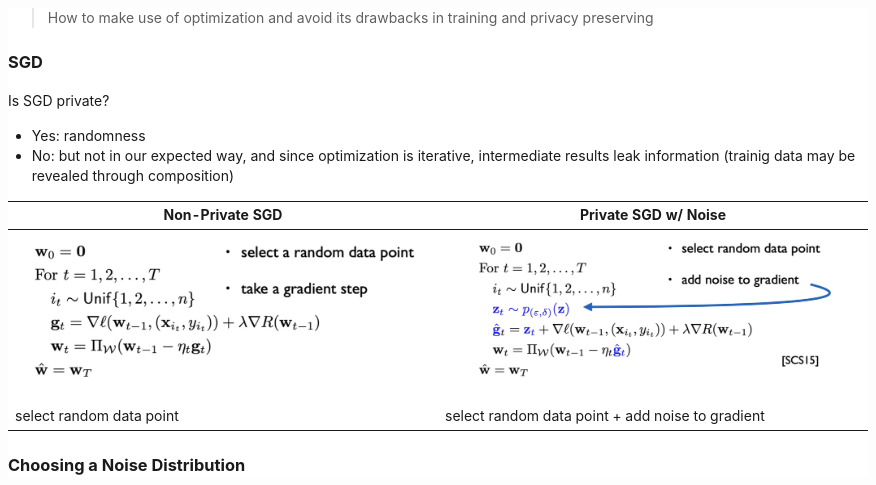 
> How to make use of optimization and avoid its drawbacks in training and privacy preserving


### SGD

Is SGD private?
- Yes: randomness
- No: but not in our expected way, and since optimization is iterative, intermediate results leak information (trainig data may be revealed through composition)


| Non-Private SGD      |  Private SGD w/ Noise     |
|  ---  |  ---  |
| ![](./img/05-06-09-31-21.png)      |  ![](./img/05-06-09-31-28.png)     |
| select random data point      |  select random data point + add noise to gradient    |

### Choosing a Noise Distribution
